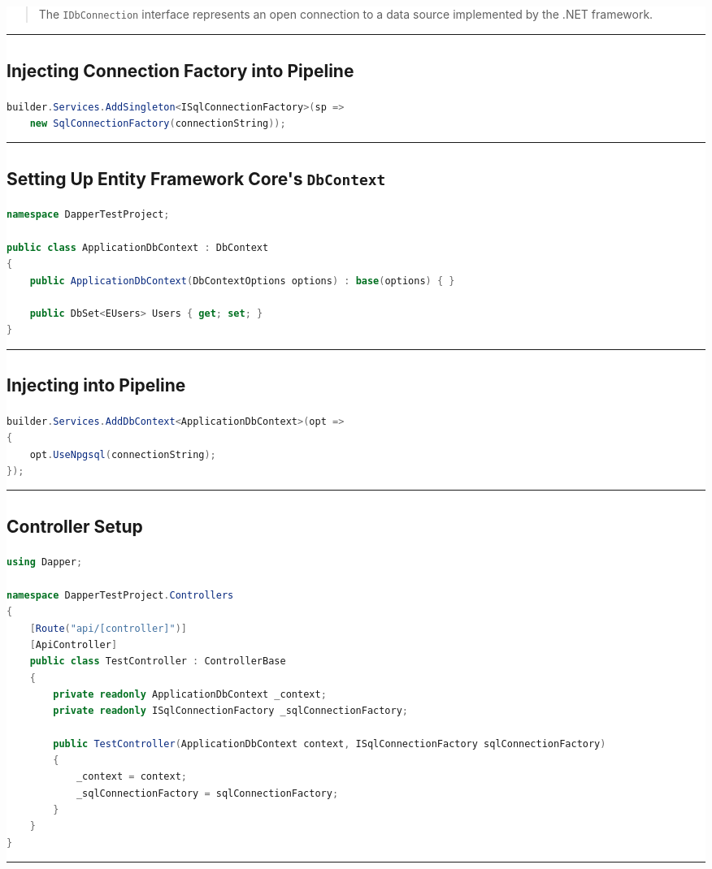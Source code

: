 > The `IDbConnection` interface represents an open connection to a data source implemented by the .NET framework.

---

## Injecting Connection Factory into Pipeline

```csharp
builder.Services.AddSingleton<ISqlConnectionFactory>(sp =>
    new SqlConnectionFactory(connectionString));
```

---

## Setting Up Entity Framework Core's `DbContext`

```csharp
namespace DapperTestProject;

public class ApplicationDbContext : DbContext
{
    public ApplicationDbContext(DbContextOptions options) : base(options) { }

    public DbSet<EUsers> Users { get; set; }
}
```

---

## Injecting into Pipeline

```csharp
builder.Services.AddDbContext<ApplicationDbContext>(opt =>
{
    opt.UseNpgsql(connectionString);
});
```

---

## Controller Setup

```csharp
using Dapper;

namespace DapperTestProject.Controllers
{
    [Route("api/[controller]")]
    [ApiController]
    public class TestController : ControllerBase
    {
        private readonly ApplicationDbContext _context;
        private readonly ISqlConnectionFactory _sqlConnectionFactory;

        public TestController(ApplicationDbContext context, ISqlConnectionFactory sqlConnectionFactory)
        {
            _context = context;
            _sqlConnectionFactory = sqlConnectionFactory;
        }
    }
}
```

---
